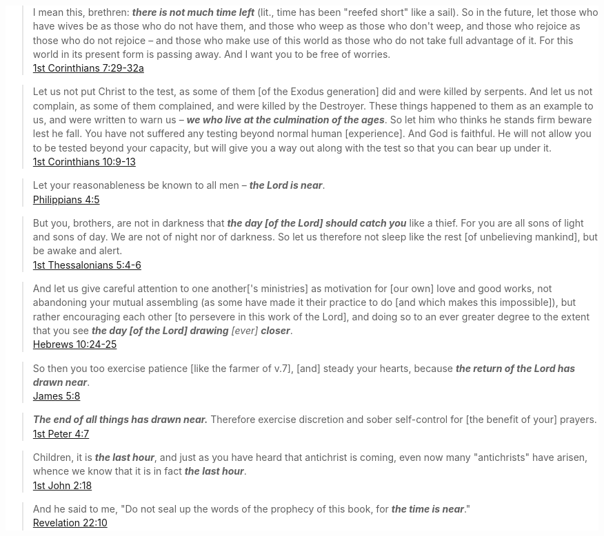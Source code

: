 > I mean this, brethren: _**there is not much time left**_ (lit., time has been "reefed short" like a sail). So in the future, let those who have wives be as those who do not have them, and those who weep as those who don't weep, and those who rejoice as those who do not rejoice – and those who make use of this world as those who do not take full advantage of it. For this world in its present form is passing away. And I want you to be free of worries.     
> [1st Corinthians 7:29-32a](https://ref.ly/1%20Cor%207.29-32a;esv?t=biblia)   
   
> Let us not put Christ to the test, as some of them \[of the Exodus generation\] did and were killed by serpents. And let us not complain, as some of them complained, and were killed by the Destroyer. These things happened to them as an example to us, and were written to warn us – **_we who live at the culmination of the ages_**. So let him who thinks he stands firm beware lest he fall. You have not suffered any testing beyond normal human \[experience\]. And God is faithful. He will not allow you to be tested beyond your capacity, but will give you a way out along with the test so that you can bear up under it.     
> [1st Corinthians 10:9-13](https://ref.ly/1%20Cor%2010.9-13;esv?t=biblia)   
   
> Let your reasonableness be known to all men – **_the Lord is near_**.     
> [Philippians 4:5](https://ref.ly/Phil%204.5;esv?t=biblia)   
   
> But you, brothers, are not in darkness that **_the day \[of the Lord\] should catch you_** like a thief. For you are all sons of light and sons of day. We are not of night nor of darkness. So let us therefore not sleep like the rest \[of unbelieving mankind\], but be awake and alert.     
> [1st Thessalonians 5:4-6](https://ref.ly/1%20Thess%205.4-6;esv?t=biblia)   
   
> And let us give careful attention to one another\['s ministries\] as motivation for \[our own\] love and good works, not abandoning your mutual assembling (as some have made it their practice to do \[and which makes this impossible\]), but rather encouraging each other \[to persevere in this work of the Lord\], and doing so to an ever greater degree to the extent that you see _**the day \[of the Lord\] drawing** \[ever\] **closer**_.     
> [Hebrews 10:24-25](https://ref.ly/Heb%2010.24-25;esv?t=biblia)   
   
> So then you too exercise patience \[like the farmer of v.7\], \[and\] steady your hearts, because **_the return of the Lord has drawn near_**.     
> [James 5:8](https://ref.ly/James%205.8;esv?t=biblia)   
   
> **_The end of all things has drawn near._** Therefore exercise discretion and sober self-control for \[the benefit of your\] prayers.     
> [1st Peter 4:7](https://ref.ly/1%20Pet%204.7;esv?t=biblia)   
   
> Children, it is **_the last hour_**, and just as you have heard that antichrist is coming, even now many "antichrists" have arisen, whence we know that it is in fact **_the last hour_**.     
> [1st John 2:18](https://ref.ly/1%20John%202.18;esv?t=biblia)   
   
> And he said to me, "Do not seal up the words of the prophecy of this book, for **_the time is near_**."     
> [Revelation 22:10](https://ref.ly/Rev%2022.10;esv?t=biblia)   
   
     
